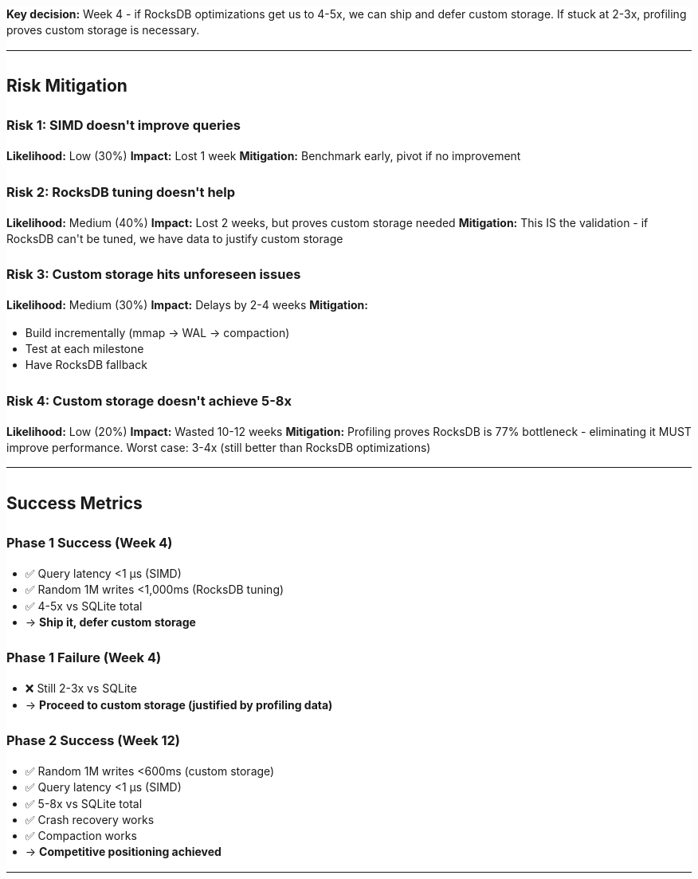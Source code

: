 **Key decision:** Week 4 - if RocksDB optimizations get us to 4-5x, we can ship and defer custom storage. If stuck at 2-3x, profiling proves custom storage is necessary.

---

## Risk Mitigation

### Risk 1: SIMD doesn't improve queries

**Likelihood:** Low (30%)
**Impact:** Lost 1 week
**Mitigation:** Benchmark early, pivot if no improvement

### Risk 2: RocksDB tuning doesn't help

**Likelihood:** Medium (40%)
**Impact:** Lost 2 weeks, but proves custom storage needed
**Mitigation:** This IS the validation - if RocksDB can't be tuned, we have data to justify custom storage

### Risk 3: Custom storage hits unforeseen issues

**Likelihood:** Medium (30%)
**Impact:** Delays by 2-4 weeks
**Mitigation:**
- Build incrementally (mmap → WAL → compaction)
- Test at each milestone
- Have RocksDB fallback

### Risk 4: Custom storage doesn't achieve 5-8x

**Likelihood:** Low (20%)
**Impact:** Wasted 10-12 weeks
**Mitigation:** Profiling proves RocksDB is 77% bottleneck - eliminating it MUST improve performance. Worst case: 3-4x (still better than RocksDB optimizations)

---

## Success Metrics

### Phase 1 Success (Week 4)
- ✅ Query latency <1 μs (SIMD)
- ✅ Random 1M writes <1,000ms (RocksDB tuning)
- ✅ 4-5x vs SQLite total
- → **Ship it, defer custom storage**

### Phase 1 Failure (Week 4)
- ❌ Still 2-3x vs SQLite
- → **Proceed to custom storage (justified by profiling data)**

### Phase 2 Success (Week 12)
- ✅ Random 1M writes <600ms (custom storage)
- ✅ Query latency <1 μs (SIMD)
- ✅ 5-8x vs SQLite total
- ✅ Crash recovery works
- ✅ Compaction works
- → **Competitive positioning achieved**

---
